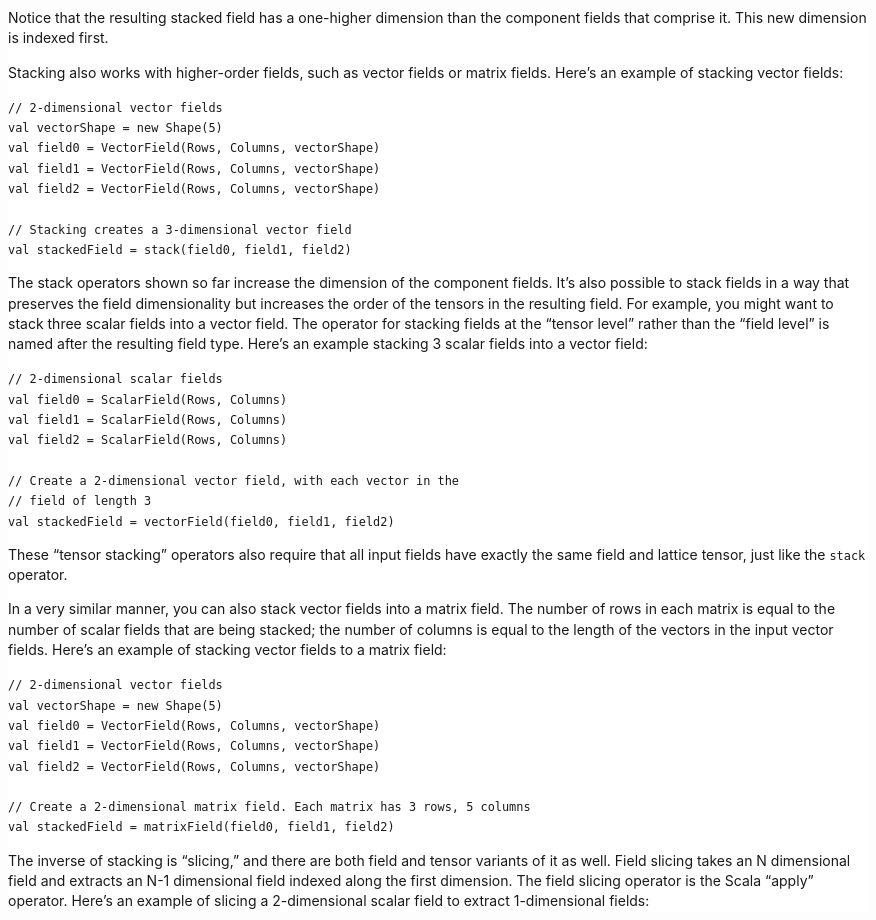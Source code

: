 Notice that the resulting stacked field has a one-higher dimension than
the component fields that comprise it. This new dimension is indexed
first.

Stacking also works with higher-order fields, such as vector fields or
matrix fields. Here’s an example of stacking vector fields:

    // 2-dimensional vector fields	
    val vectorShape = new Shape(5)
    val field0 = VectorField(Rows, Columns, vectorShape)
    val field1 = VectorField(Rows, Columns, vectorShape)
    val field2 = VectorField(Rows, Columns, vectorShape)

    // Stacking creates a 3-dimensional vector field
    val stackedField = stack(field0, field1, field2)

The stack operators shown so far increase the dimension of the component
fields. It’s also possible to stack fields in a way that preserves the
field dimensionality but increases the order of the tensors in the
resulting field. For example, you might want to stack three scalar
fields into a vector field. The operator for stacking fields at the
“tensor level” rather than the “field level” is named after the
resulting field type. Here’s an example stacking 3 scalar fields into a
vector field:

    // 2-dimensional scalar fields	
    val field0 = ScalarField(Rows, Columns)
    val field1 = ScalarField(Rows, Columns)
    val field2 = ScalarField(Rows, Columns)

    // Create a 2-dimensional vector field, with each vector in the
    // field of length 3
    val stackedField = vectorField(field0, field1, field2)

These “tensor stacking” operators also require that all input fields
have exactly the same field and lattice tensor, just like the `stack`
operator.

In a very similar manner, you can also stack vector fields into a matrix
field. The number of rows in each matrix is equal to the number of
scalar fields that are being stacked; the number of columns is equal to
the length of the vectors in the input vector fields. Here’s an example
of stacking vector fields to a matrix field:

    // 2-dimensional vector fields
    val vectorShape = new Shape(5)	
    val field0 = VectorField(Rows, Columns, vectorShape)
    val field1 = VectorField(Rows, Columns, vectorShape)
    val field2 = VectorField(Rows, Columns, vectorShape)

    // Create a 2-dimensional matrix field. Each matrix has 3 rows, 5 columns
    val stackedField = matrixField(field0, field1, field2)

The inverse of stacking is “slicing,” and there are both field and
tensor variants of it as well. Field slicing takes an N dimensional
field and extracts an N-1 dimensional field indexed along the first
dimension. The field slicing operator is the Scala “apply” operator.
Here’s an example of slicing a 2-dimensional scalar field to extract
1-dimensional fields:
